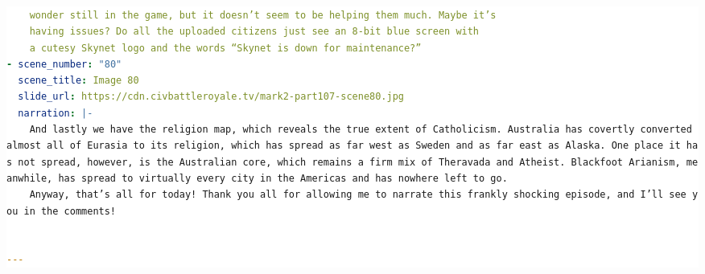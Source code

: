 ```yaml
    wonder still in the game, but it doesn’t seem to be helping them much. Maybe it’s
    having issues? Do all the uploaded citizens just see an 8-bit blue screen with
    a cutesy Skynet logo and the words “Skynet is down for maintenance?”
- scene_number: "80"
  scene_title: Image 80
  slide_url: https://cdn.civbattleroyale.tv/mark2-part107-scene80.jpg
  narration: |-
    And lastly we have the religion map, which reveals the true extent of Catholicism. Australia has covertly converted almost all of Eurasia to its religion, which has spread as far west as Sweden and as far east as Alaska. One place it has not spread, however, is the Australian core, which remains a firm mix of Theravada and Atheist. Blackfoot Arianism, meanwhile, has spread to virtually every city in the Americas and has nowhere left to go.
    Anyway, that’s all for today! Thank you all for allowing me to narrate this frankly shocking episode, and I’ll see you in the comments!


---
```

